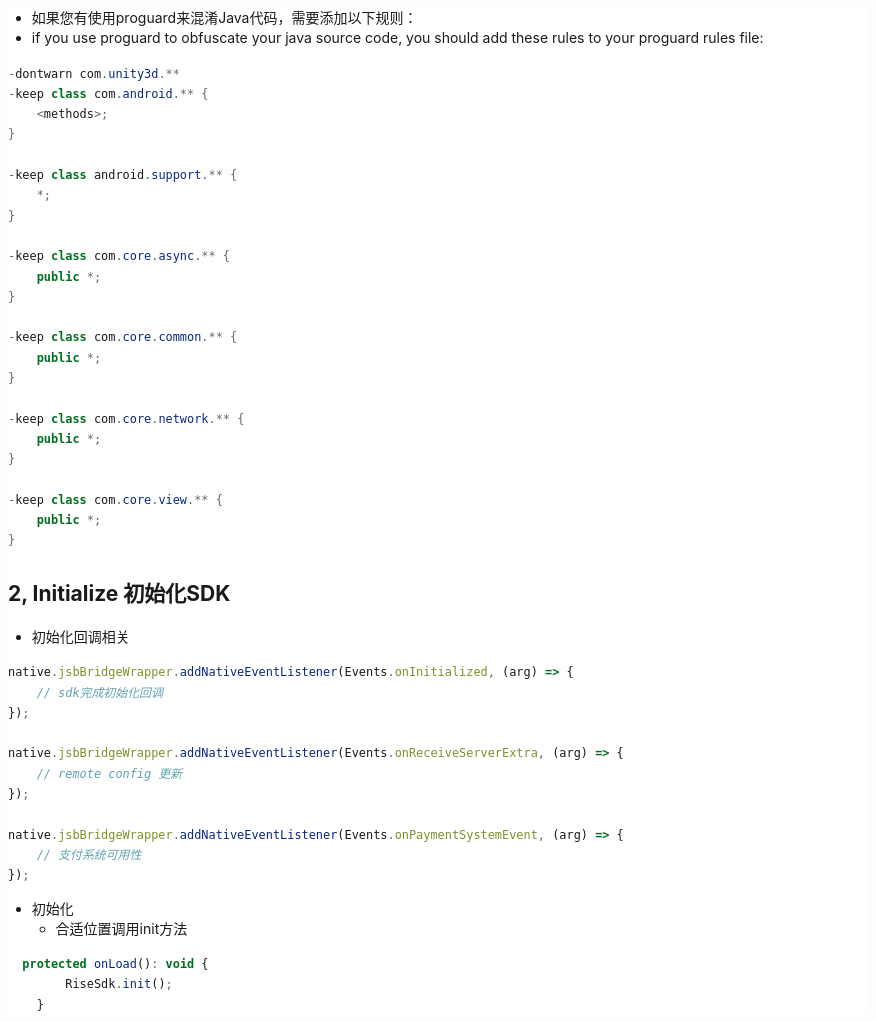 
* 如果您有使用proguard来混淆Java代码，需要添加以下规则：
* if you use proguard to obfuscate your java source code, you should add these rules to your proguard rules file:
```java
-dontwarn com.unity3d.**
-keep class com.android.** {
    <methods>;
}

-keep class android.support.** {
    *;
}

-keep class com.core.async.** {
    public *;
}

-keep class com.core.common.** {
    public *;
}

-keep class com.core.network.** {
    public *;
}

-keep class com.core.view.** {
    public *;
}
```

## 2, Initialize 初始化SDK

* 初始化回调相关

```js
native.jsbBridgeWrapper.addNativeEventListener(Events.onInitialized, (arg) => {
    // sdk完成初始化回调
});

native.jsbBridgeWrapper.addNativeEventListener(Events.onReceiveServerExtra, (arg) => {
    // remote config 更新
});

native.jsbBridgeWrapper.addNativeEventListener(Events.onPaymentSystemEvent, (arg) => {
    // 支付系统可用性
});
```
* 初始化
    * 合适位置调用init方法
```js
  protected onLoad(): void {
        RiseSdk.init();
    }
```
